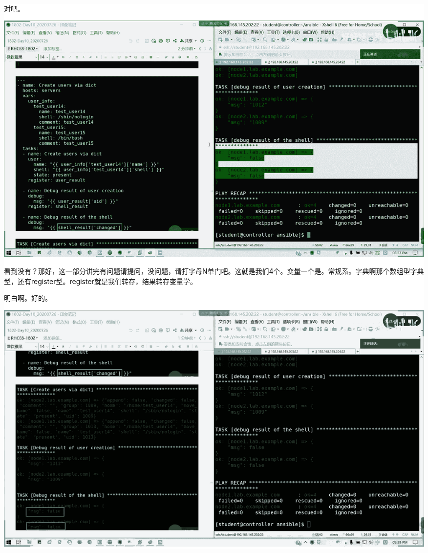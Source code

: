 对吧。

![](img/5c9dc3105b7451e8bcca3f53c06545fd_63.png)

看到没有？那好，这一部分讲完有问题请提问，没问题，请打字母N单门吧。这就是我们4个。变量一个是。常规系。字典啊那个数组型字典型，还有register型。register就是我们转存，结果转存变量学。

明白啊。好的。

![](img/5c9dc3105b7451e8bcca3f53c06545fd_65.png)
